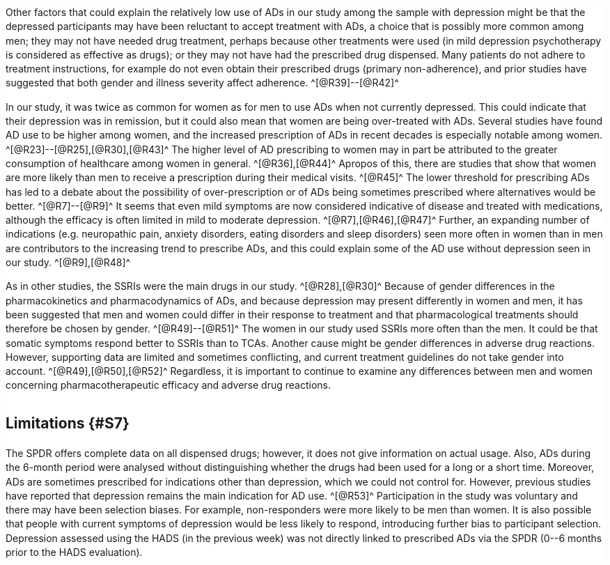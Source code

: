 Other factors that could explain the relatively low use of ADs in our
study among the sample with depression might be that the depressed
participants may have been reluctant to accept treatment with ADs, a
choice that is possibly more common among men; they may not have needed
drug treatment, perhaps because other treatments were used (in mild
depression psychotherapy is considered as effective as drugs); or they
may not have had the prescribed drug dispensed. Many patients do not
adhere to treatment instructions, for example do not even obtain their
prescribed drugs (primary non-adherence), and prior studies have
suggested that both gender and illness severity affect adherence.
^[@R39]--[@R42]^

In our study, it was twice as common for women as for men to use ADs
when not currently depressed. This could indicate that their depression
was in remission, but it could also mean that women are being
over-treated with ADs. Several studies have found AD use to be higher
among women, and the increased prescription of ADs in recent decades is
especially notable among women. ^[@R23]--[@R25],[@R30],[@R43]^ The
higher level of AD prescribing to women may in part be attributed to the
greater consumption of healthcare among women in general.
^[@R36],[@R44]^ Apropos of this, there are studies that show that women
are more likely than men to receive a prescription during their medical
visits. ^[@R45]^ The lower threshold for prescribing ADs has led to a
debate about the possibility of over-prescription or of ADs being
sometimes prescribed where alternatives would be better. ^[@R7]--[@R9]^
It seems that even mild symptoms are now considered indicative of
disease and treated with medications, although the efficacy is often
limited in mild to moderate depression. ^[@R7],[@R46],[@R47]^ Further,
an expanding number of indications (e.g. neuropathic pain, anxiety
disorders, eating disorders and sleep disorders) seen more often in
women than in men are contributors to the increasing trend to prescribe
ADs, and this could explain some of the AD use without depression seen
in our study. ^[@R9],[@R48]^

As in other studies, the SSRIs were the main drugs in our study.
^[@R28],[@R30]^ Because of gender differences in the pharmacokinetics
and pharmacodynamics of ADs, and because depression may present
differently in women and men, it has been suggested that men and women
could differ in their response to treatment and that pharmacological
treatments should therefore be chosen by gender. ^[@R49]--[@R51]^ The
women in our study used SSRIs more often than the men. It could be that
somatic symptoms respond better to SSRIs than to TCAs. Another cause
might be gender differences in adverse drug reactions. However,
supporting data are limited and sometimes conflicting, and current
treatment guidelines do not take gender into account.
^[@R49],[@R50],[@R52]^ Regardless, it is important to continue to
examine any differences between men and women concerning
pharmacotherapeutic efficacy and adverse drug reactions.

## Limitations {#S7}

The SPDR offers complete data on all dispensed drugs; however, it does
not give information on actual usage. Also, ADs during the 6-month
period were analysed without distinguishing whether the drugs had been
used for a long or a short time. Moreover, ADs are sometimes prescribed
for indications other than depression, which we could not control for.
However, previous studies have reported that depression remains the main
indication for AD use. ^[@R53]^ Participation in the study was voluntary
and there may have been selection biases. For example, non-responders
were more likely to be men than women. It is also possible that people
with current symptoms of depression would be less likely to respond,
introducing further bias to participant selection. Depression assessed
using the HADS (in the previous week) was not directly linked to
prescribed ADs via the SPDR (0--6 months prior to the HADS evaluation).

[^1]: **Lena Thunander Sundbom**, Pharm.Lic, Pharmacoepidemiology and